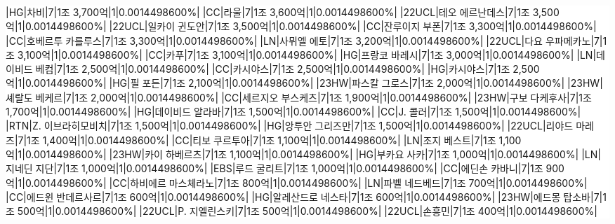 |HG|차비|7|1조 3,700억|1|0.0014498600%|
|CC|라울|7|1조 3,600억|1|0.0014498600%|
|22UCL|테오 에르난데스|7|1조 3,500억|1|0.0014498600%|
|22UCL|일카이 귄도안|7|1조 3,500억|1|0.0014498600%|
|CC|잔루이지 부폰|7|1조 3,300억|1|0.0014498600%|
|CC|호베르투 카를루스|7|1조 3,300억|1|0.0014498600%|
|LN|사뮈엘 에토|7|1조 3,200억|1|0.0014498600%|
|22UCL|다요 우파메카노|7|1조 3,100억|1|0.0014498600%|
|CC|카푸|7|1조 3,100억|1|0.0014498600%|
|HG|프랑코 바레시|7|1조 3,000억|1|0.0014498600%|
|LN|데이비드 베컴|7|1조 2,500억|1|0.0014498600%|
|CC|카시야스|7|1조 2,500억|1|0.0014498600%|
|HG|카시야스|7|1조 2,500억|1|0.0014498600%|
|HG|필 포든|7|1조 2,100억|1|0.0014498600%|
|23HW|파스칼 그로스|7|1조 2,000억|1|0.0014498600%|
|23HW|셰랄도 베케르|7|1조 2,000억|1|0.0014498600%|
|CC|세르지오 부스케츠|7|1조 1,900억|1|0.0014498600%|
|23HW|구보 다케후사|7|1조 1,700억|1|0.0014498600%|
|HG|데이비드 알라바|7|1조 1,500억|1|0.0014498600%|
|CC|J. 콜러|7|1조 1,500억|1|0.0014498600%|
|RTN|Z. 이브라히모비치|7|1조 1,500억|1|0.0014498600%|
|HG|앙투안 그리즈만|7|1조 1,500억|1|0.0014498600%|
|22UCL|리야드 마레즈|7|1조 1,400억|1|0.0014498600%|
|CC|티보 쿠르투아|7|1조 1,100억|1|0.0014498600%|
|LN|조지 베스트|7|1조 1,100억|1|0.0014498600%|
|23HW|카이 하베르츠|7|1조 1,100억|1|0.0014498600%|
|HG|부카요 사카|7|1조 1,000억|1|0.0014498600%|
|LN|지네딘 지단|7|1조 1,000억|1|0.0014498600%|
|EBS|루드 굴리트|7|1조 1,000억|1|0.0014498600%|
|CC|에딘손 카바니|7|1조 900억|1|0.0014498600%|
|CC|하비에르 마스체라노|7|1조 800억|1|0.0014498600%|
|LN|파벨 네드베드|7|1조 700억|1|0.0014498600%|
|CC|에드윈 반데르사르|7|1조 600억|1|0.0014498600%|
|HG|알레산드로 네스타|7|1조 600억|1|0.0014498600%|
|23HW|에드몽 탑소바|7|1조 500억|1|0.0014498600%|
|22UCL|P. 지엘린스키|7|1조 500억|1|0.0014498600%|
|22UCL|손흥민|7|1조 400억|1|0.0014498600%|
